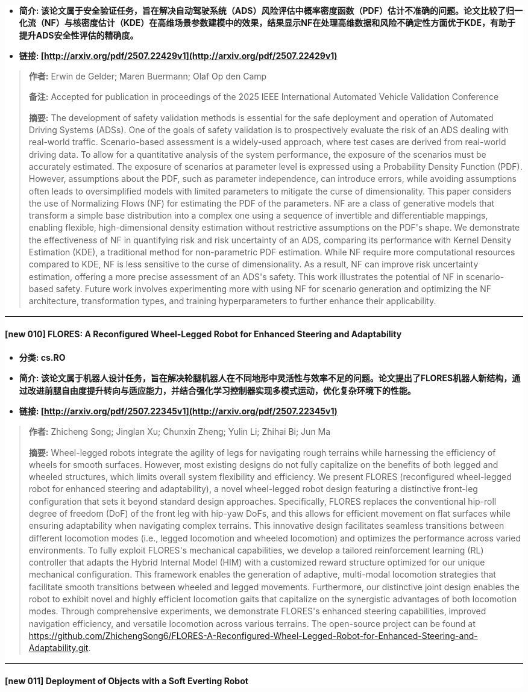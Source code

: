 - **简介: 该论文属于安全验证任务，旨在解决自动驾驶系统（ADS）风险评估中概率密度函数（PDF）估计不准确的问题。论文比较了归一化流（NF）与核密度估计（KDE）在高维场景参数建模中的效果，结果显示NF在处理高维数据和风险不确定性方面优于KDE，有助于提升ADS安全性评估的精确度。**

- **链接: [http://arxiv.org/pdf/2507.22429v1](http://arxiv.org/pdf/2507.22429v1)**

> **作者:** Erwin de Gelder; Maren Buermann; Olaf Op den Camp
>
> **备注:** Accepted for publication in proceedings of the 2025 IEEE International Automated Vehicle Validation Conference
>
> **摘要:** The development of safety validation methods is essential for the safe deployment and operation of Automated Driving Systems (ADSs). One of the goals of safety validation is to prospectively evaluate the risk of an ADS dealing with real-world traffic. Scenario-based assessment is a widely-used approach, where test cases are derived from real-world driving data. To allow for a quantitative analysis of the system performance, the exposure of the scenarios must be accurately estimated. The exposure of scenarios at parameter level is expressed using a Probability Density Function (PDF). However, assumptions about the PDF, such as parameter independence, can introduce errors, while avoiding assumptions often leads to oversimplified models with limited parameters to mitigate the curse of dimensionality. This paper considers the use of Normalizing Flows (NF) for estimating the PDF of the parameters. NF are a class of generative models that transform a simple base distribution into a complex one using a sequence of invertible and differentiable mappings, enabling flexible, high-dimensional density estimation without restrictive assumptions on the PDF's shape. We demonstrate the effectiveness of NF in quantifying risk and risk uncertainty of an ADS, comparing its performance with Kernel Density Estimation (KDE), a traditional method for non-parametric PDF estimation. While NF require more computational resources compared to KDE, NF is less sensitive to the curse of dimensionality. As a result, NF can improve risk uncertainty estimation, offering a more precise assessment of an ADS's safety. This work illustrates the potential of NF in scenario-based safety. Future work involves experimenting more with using NF for scenario generation and optimizing the NF architecture, transformation types, and training hyperparameters to further enhance their applicability.
>
---
#### [new 010] FLORES: A Reconfigured Wheel-Legged Robot for Enhanced Steering and Adaptability
- **分类: cs.RO**

- **简介: 该论文属于机器人设计任务，旨在解决轮腿机器人在不同地形中灵活性与效率不足的问题。论文提出了FLORES机器人新结构，通过改进前腿自由度提升转向与适应能力，并结合强化学习控制器实现多模式运动，优化复杂环境下的性能。**

- **链接: [http://arxiv.org/pdf/2507.22345v1](http://arxiv.org/pdf/2507.22345v1)**

> **作者:** Zhicheng Song; Jinglan Xu; Chunxin Zheng; Yulin Li; Zhihai Bi; Jun Ma
>
> **摘要:** Wheel-legged robots integrate the agility of legs for navigating rough terrains while harnessing the efficiency of wheels for smooth surfaces. However, most existing designs do not fully capitalize on the benefits of both legged and wheeled structures, which limits overall system flexibility and efficiency. We present FLORES (reconfigured wheel-legged robot for enhanced steering and adaptability), a novel wheel-legged robot design featuring a distinctive front-leg configuration that sets it beyond standard design approaches. Specifically, FLORES replaces the conventional hip-roll degree of freedom (DoF) of the front leg with hip-yaw DoFs, and this allows for efficient movement on flat surfaces while ensuring adaptability when navigating complex terrains. This innovative design facilitates seamless transitions between different locomotion modes (i.e., legged locomotion and wheeled locomotion) and optimizes the performance across varied environments. To fully exploit FLORES's mechanical capabilities, we develop a tailored reinforcement learning (RL) controller that adapts the Hybrid Internal Model (HIM) with a customized reward structure optimized for our unique mechanical configuration. This framework enables the generation of adaptive, multi-modal locomotion strategies that facilitate smooth transitions between wheeled and legged movements. Furthermore, our distinctive joint design enables the robot to exhibit novel and highly efficient locomotion gaits that capitalize on the synergistic advantages of both locomotion modes. Through comprehensive experiments, we demonstrate FLORES's enhanced steering capabilities, improved navigation efficiency, and versatile locomotion across various terrains. The open-source project can be found at https://github.com/ZhichengSong6/FLORES-A-Reconfigured-Wheel-Legged-Robot-for-Enhanced-Steering-and-Adaptability.git.
>
---
#### [new 011] Deployment of Objects with a Soft Everting Robot